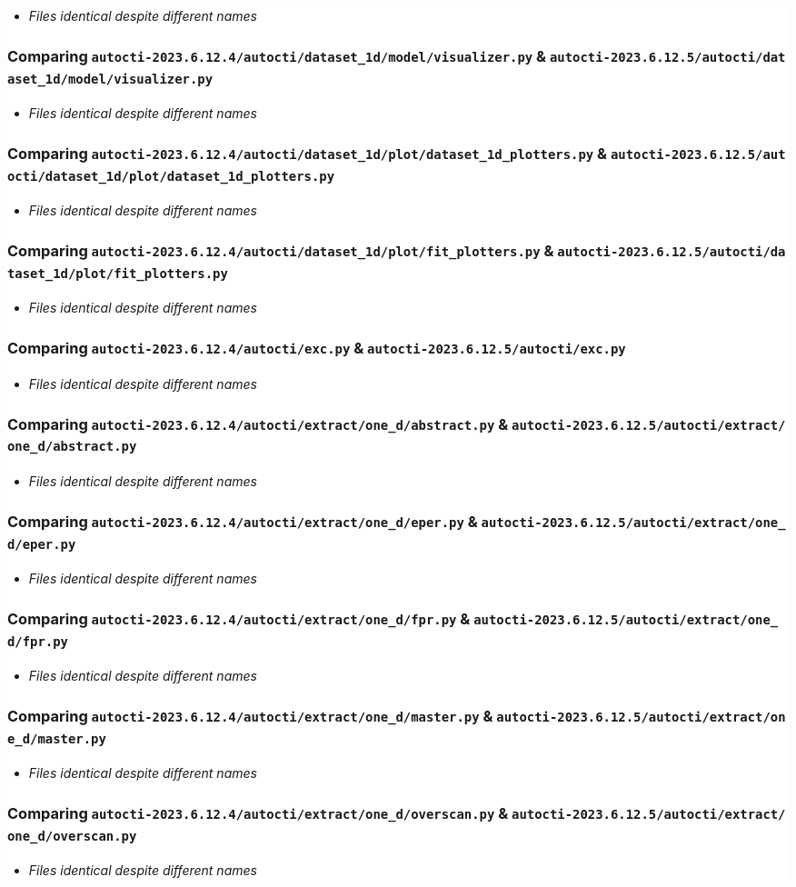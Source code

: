  * *Files identical despite different names*

### Comparing `autocti-2023.6.12.4/autocti/dataset_1d/model/visualizer.py` & `autocti-2023.6.12.5/autocti/dataset_1d/model/visualizer.py`

 * *Files identical despite different names*

### Comparing `autocti-2023.6.12.4/autocti/dataset_1d/plot/dataset_1d_plotters.py` & `autocti-2023.6.12.5/autocti/dataset_1d/plot/dataset_1d_plotters.py`

 * *Files identical despite different names*

### Comparing `autocti-2023.6.12.4/autocti/dataset_1d/plot/fit_plotters.py` & `autocti-2023.6.12.5/autocti/dataset_1d/plot/fit_plotters.py`

 * *Files identical despite different names*

### Comparing `autocti-2023.6.12.4/autocti/exc.py` & `autocti-2023.6.12.5/autocti/exc.py`

 * *Files identical despite different names*

### Comparing `autocti-2023.6.12.4/autocti/extract/one_d/abstract.py` & `autocti-2023.6.12.5/autocti/extract/one_d/abstract.py`

 * *Files identical despite different names*

### Comparing `autocti-2023.6.12.4/autocti/extract/one_d/eper.py` & `autocti-2023.6.12.5/autocti/extract/one_d/eper.py`

 * *Files identical despite different names*

### Comparing `autocti-2023.6.12.4/autocti/extract/one_d/fpr.py` & `autocti-2023.6.12.5/autocti/extract/one_d/fpr.py`

 * *Files identical despite different names*

### Comparing `autocti-2023.6.12.4/autocti/extract/one_d/master.py` & `autocti-2023.6.12.5/autocti/extract/one_d/master.py`

 * *Files identical despite different names*

### Comparing `autocti-2023.6.12.4/autocti/extract/one_d/overscan.py` & `autocti-2023.6.12.5/autocti/extract/one_d/overscan.py`

 * *Files identical despite different names*
